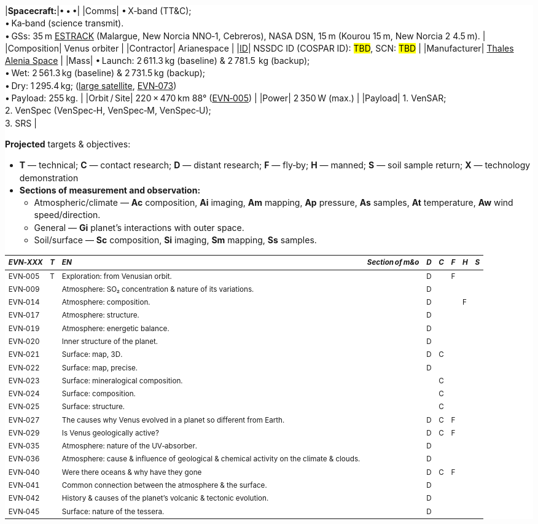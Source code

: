 |**Spacecraft:**|• • •|
|Comms| • X‑band (TT&C);<br> • Ka‑band (science transmit).<br> • GSs: 35 m [ESTRACK](estrack.md) (Malargue, New Norcia NNO‑1, Cebreros), NASA DSN, 15 m (Kourou 15 m, New Norcia 2 4.5 m). |
|Composition| Venus orbiter |
|Contractor| Arianespace |
|[ID](spaceid.md)| NSSDC ID (COSPAR ID): <mark>TBD</mark>, SCN: <mark>TBD</mark> |
|Manufacturer| [Thales Alenia Space](zz_tas_i.md) |
|Mass| • Launch: 2 611.3 kg (baseline) & 2 781.5  kg (backup);<br> • Wet: 2 561.3 kg (baseline) & 2 731.5 kg (backup);<br> • Dry: 1 295.4 kg; ([large satellite](sc.md), [EVN‑073](venus.md))<br> • Payload: 255 kg. |
|Orbit / Site| 220 × 470 km 88° ([EVN‑005](venus.md)) |
|Power| 2 350 W (max.) |
|Payload| 1. VenSAR;<br> 2. VenSpec (VenSpec‑H, VenSpec‑M, VenSpec‑U);<br> 3. SRS |

<p style="page-break-after:always"> </p>

**Projected** targets & objectives:

   - **T** — technical; **C** — contact research; **D** — distant research; **F** — fly‑by; **H** — manned; **S** — soil sample return; **X** — technology demonstration
   - **Sections of measurement and observation:**
      - Atmospheric/climate — **Ac** composition, **Ai** imaging, **Am** mapping, **Ap** pressure, **As** samples, **At** temperature, **Aw** wind speed/direction.
      - General — **Gi** planet’s interactions with outer space.
      - Soil/surface — **Sc** composition, **Si** imaging, **Sm** mapping, **Ss** samples.

<small>

|*EVN‑XXX*|*T*|*EN*|*Section of m&o*|*D*|*C*|*F*|*H*|*S*|
|:--|:--|:--|:--|:--|:--|:--|:--|:--|
|EVN‑005|T|Exploration: from Venusian orbit.|  |D||F|||
|EVN‑009||Atmosphere: SO₂ concentration & nature of its variations.|  |D|||||
|EVN‑014||Atmosphere: composition.|  |D|||F||
|EVN‑017||Atmosphere: structure.|  |D|||||
|EVN‑019||Atmosphere: energetic balance.|  |D|||||
|EVN‑020||Inner structure of the planet.|  |D|||||
|EVN‑021||Surface: map, 3D.|  |D|C||||
|EVN‑022||Surface: map, precise.|  |D|||||
|EVN‑023||Surface: mineralogical composition.|  ||C||||
|EVN‑024||Surface: composition.|  ||C||||
|EVN‑025||Surface: structure.|  ||C||||
|EVN‑027||The causes why Venus evolved in a planet so different from Earth.|  |D|C|F|||
|EVN‑029||Is Venus geologically active?|  |D|C|F|||
|EVN‑035||Atmosphere: nature of the UV‑absorber.|  |D|||||
|EVN‑036||Atmosphere: cause & influence of geological & chemical activity on the climate & clouds.|  |D|||||
|EVN‑040||Were there oceans & why have they gone|  |D|C|F|||
|EVN‑041||Common connection between the atmosphere & the surface.|  |D|||||
|EVN‑042||History & causes of the planet’s volcanic & tectonic evolution.|  |D|||||
|EVN‑045||Surface: nature of the tessera.|  |D|||||